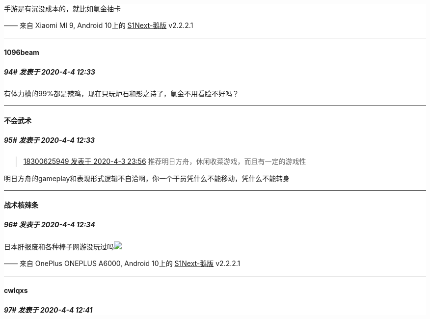 
手游是有沉没成本的，就比如氪金抽卡

—— 来自 Xiaomi MI 9, Android 10上的 [S1Next-鹅版](https://github.com/ykrank/S1-Next/releases) v2.2.2.1







*****

####  1096beam  
##### 94#       发表于 2020-4-4 12:33




有体力槽的99%都是辣鸡，现在只玩炉石和影之诗了，氪金不用看脸不好吗？







*****

####  不会武术  
##### 95#       发表于 2020-4-4 12:33



<blockquote><a href="httphttps://bbs.saraba1st.com/2b/forum.php?mod=redirect&amp;goto=findpost&amp;pid=46971874&amp;ptid=1922412" target="_blank">18300625949 发表于 2020-4-3 23:56</a>
推荐明日方舟，休闲收菜游戏，而且有一定的游戏性</blockquote>
明日方舟的gameplay和表现形式逻辑不自洽啊，你一个干员凭什么不能移动，凭什么不能转身







*****

####  战术核辣条  
##### 96#       发表于 2020-4-4 12:34




日本肝报废和各种棒子网游没玩过吗<img src="https://static.saraba1st.com/image/smiley/face2017/067.png" referrerpolicy="no-referrer">

—— 来自 OnePlus ONEPLUS A6000, Android 10上的 [S1Next-鹅版](https://github.com/ykrank/S1-Next/releases) v2.2.2.1







*****

####  cwlqxs  
##### 97#       发表于 2020-4-4 12:41
